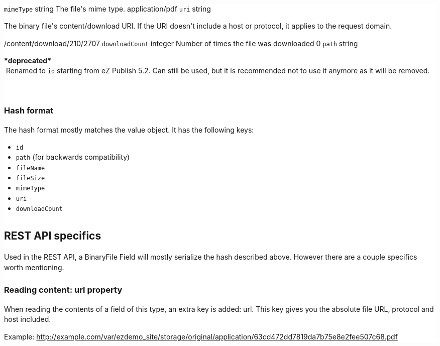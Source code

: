 <td><code>mimeType</code></td>
<td>string</td>
<td>The file's mime type.</td>
<td>application/pdf</td>
</tr>
<tr class="odd">
<td><code>uri</code></td>
<td>string</td>
<td><p>The binary file's content/download URI. If the URI doesn't include a host or protocol, it applies to the request domain.</p></td>
<td>/content/download/210/2707</td>
</tr>
<tr class="even">
<td><code>downloadCount</code></td>
<td>integer</td>
<td>Number of times the file was downloaded</td>
<td>0</td>
</tr>
<tr class="odd">
<td><code>path</code></td>
<td>string</td>
<td><p><strong>*deprecated*<br />
</strong> Renamed to <code>id</code> starting from eZ Publish 5.2. Can still be used, but it is recommended not to use it anymore as it will be removed.</p></td>
<td> </td>
</tr>
</tbody>
</table>

### Hash format

The hash format mostly matches the value object. It has the following keys:

-   `id`
-   `path` (for backwards compatibility)
-   `fileName`
-   `fileSize`
-   `mimeType`
-   `uri`
-   `downloadCount`

## REST API specifics

Used in the REST API, a BinaryFile Field will mostly serialize the hash described above. However there are a couple specifics worth mentioning.

### Reading content: url property

When reading the contents of a field of this type, an extra key is added: url. This key gives you the absolute file URL, protocol and host included.

Example: <http://example.com/var/ezdemo_site/storage/original/application/63cd472dd7819da7b75e8e2fee507c68.pdf>
